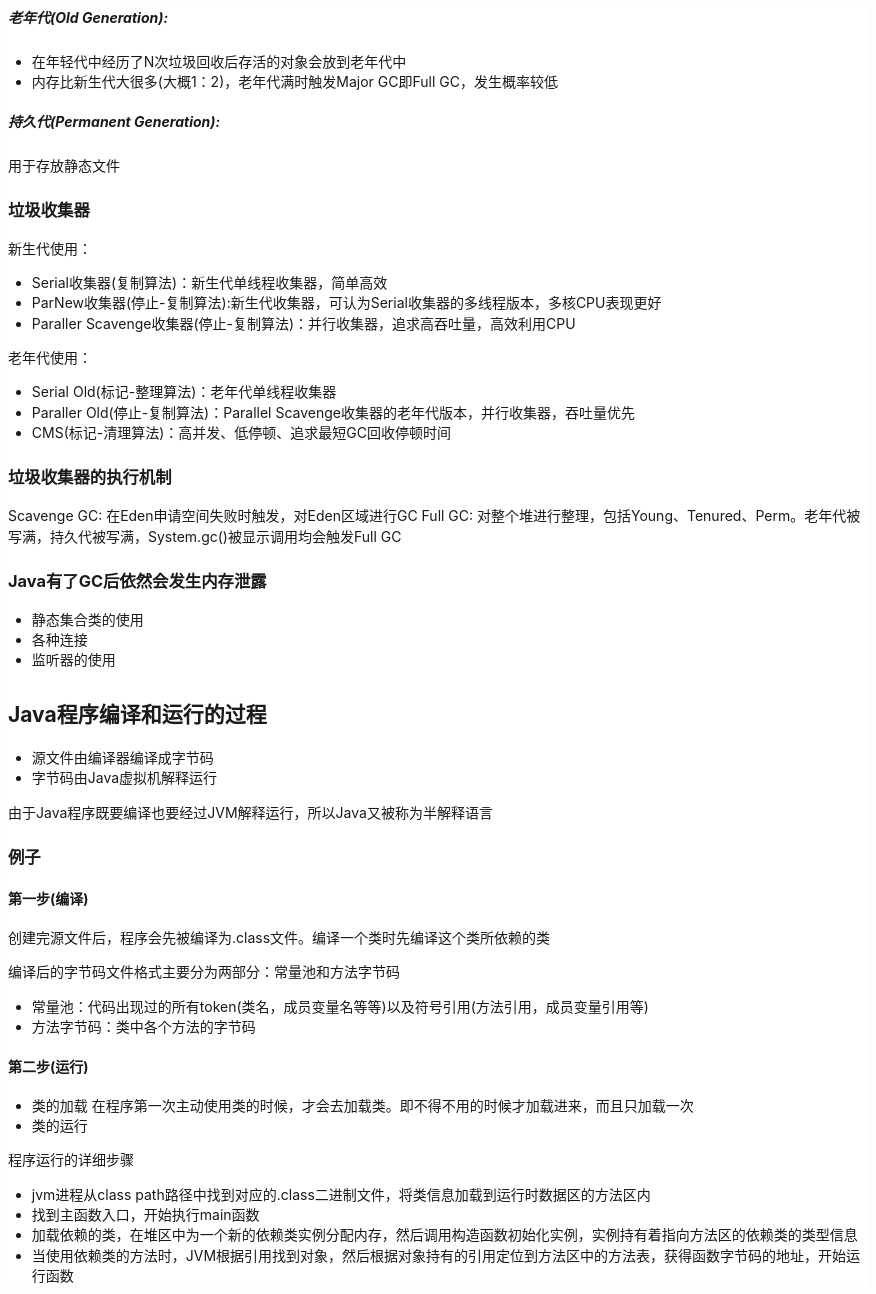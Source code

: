 ##### 老年代(Old Generation):
* 在年轻代中经历了N次垃圾回收后存活的对象会放到老年代中
* 内存比新生代大很多(大概1：2)，老年代满时触发Major GC即Full GC，发生概率较低

##### 持久代(Permanent Generation):
用于存放静态文件

### 垃圾收集器
新生代使用：

* Serial收集器(复制算法)：新生代单线程收集器，简单高效
* ParNew收集器(停止-复制算法):新生代收集器，可认为Serial收集器的多线程版本，多核CPU表现更好
* Paraller Scavenge收集器(停止-复制算法)：并行收集器，追求高吞吐量，高效利用CPU

老年代使用：

* Serial Old(标记-整理算法)：老年代单线程收集器
* Paraller Old(停止-复制算法)：Parallel Scavenge收集器的老年代版本，并行收集器，吞吐量优先
* CMS(标记-清理算法)：高并发、低停顿、追求最短GC回收停顿时间

### 垃圾收集器的执行机制
Scavenge GC: 在Eden申请空间失败时触发，对Eden区域进行GC
Full GC: 对整个堆进行整理，包括Young、Tenured、Perm。老年代被写满，持久代被写满，System.gc()被显示调用均会触发Full GC

### Java有了GC后依然会发生内存泄露
* 静态集合类的使用
* 各种连接
* 监听器的使用

## Java程序编译和运行的过程
* 源文件由编译器编译成字节码
* 字节码由Java虚拟机解释运行

由于Java程序既要编译也要经过JVM解释运行，所以Java又被称为半解释语言

### 例子

#### 第一步(编译)
创建完源文件后，程序会先被编译为.class文件。编译一个类时先编译这个类所依赖的类

编译后的字节码文件格式主要分为两部分：常量池和方法字节码

* 常量池：代码出现过的所有token(类名，成员变量名等等)以及符号引用(方法引用，成员变量引用等)
* 方法字节码：类中各个方法的字节码

#### 第二步(运行)
* 类的加载 在程序第一次主动使用类的时候，才会去加载类。即不得不用的时候才加载进来，而且只加载一次
* 类的运行

程序运行的详细步骤

* jvm进程从class path路径中找到对应的.class二进制文件，将类信息加载到运行时数据区的方法区内
* 找到主函数入口，开始执行main函数
* 加载依赖的类，在堆区中为一个新的依赖类实例分配内存，然后调用构造函数初始化实例，实例持有着指向方法区的依赖类的类型信息
* 当使用依赖类的方法时，JVM根据引用找到对象，然后根据对象持有的引用定位到方法区中的方法表，获得函数字节码的地址，开始运行函数
